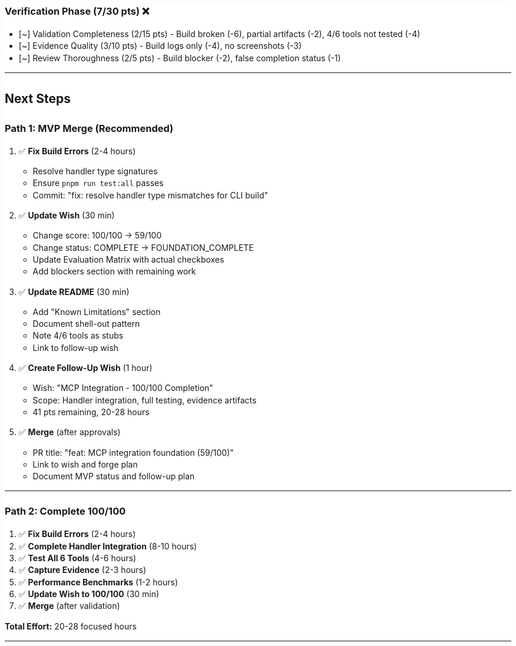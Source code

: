### Verification Phase (7/30 pts) ❌
- [~] Validation Completeness (2/15 pts) - Build broken (-6), partial artifacts (-2), 4/6 tools not tested (-4)
- [~] Evidence Quality (3/10 pts) - Build logs only (-4), no screenshots (-3)
- [~] Review Thoroughness (2/5 pts) - Build blocker (-2), false completion status (-1)

---

## Next Steps

### Path 1: MVP Merge (Recommended)

1. ✅ **Fix Build Errors** (2-4 hours)
   - Resolve handler type signatures
   - Ensure `pnpm run test:all` passes
   - Commit: "fix: resolve handler type mismatches for CLI build"

2. ✅ **Update Wish** (30 min)
   - Change score: 100/100 → 59/100
   - Change status: COMPLETE → FOUNDATION_COMPLETE
   - Update Evaluation Matrix with actual checkboxes
   - Add blockers section with remaining work

3. ✅ **Update README** (30 min)
   - Add "Known Limitations" section
   - Document shell-out pattern
   - Note 4/6 tools as stubs
   - Link to follow-up wish

4. ✅ **Create Follow-Up Wish** (1 hour)
   - Wish: "MCP Integration - 100/100 Completion"
   - Scope: Handler integration, full testing, evidence artifacts
   - 41 pts remaining, 20-28 hours

5. ✅ **Merge** (after approvals)
   - PR title: "feat: MCP integration foundation (59/100)"
   - Link to wish and forge plan
   - Document MVP status and follow-up plan

---

### Path 2: Complete 100/100

1. ✅ **Fix Build Errors** (2-4 hours)
2. ✅ **Complete Handler Integration** (8-10 hours)
3. ✅ **Test All 6 Tools** (4-6 hours)
4. ✅ **Capture Evidence** (2-3 hours)
5. ✅ **Performance Benchmarks** (1-2 hours)
6. ✅ **Update Wish to 100/100** (30 min)
7. ✅ **Merge** (after validation)

**Total Effort:** 20-28 focused hours

---
